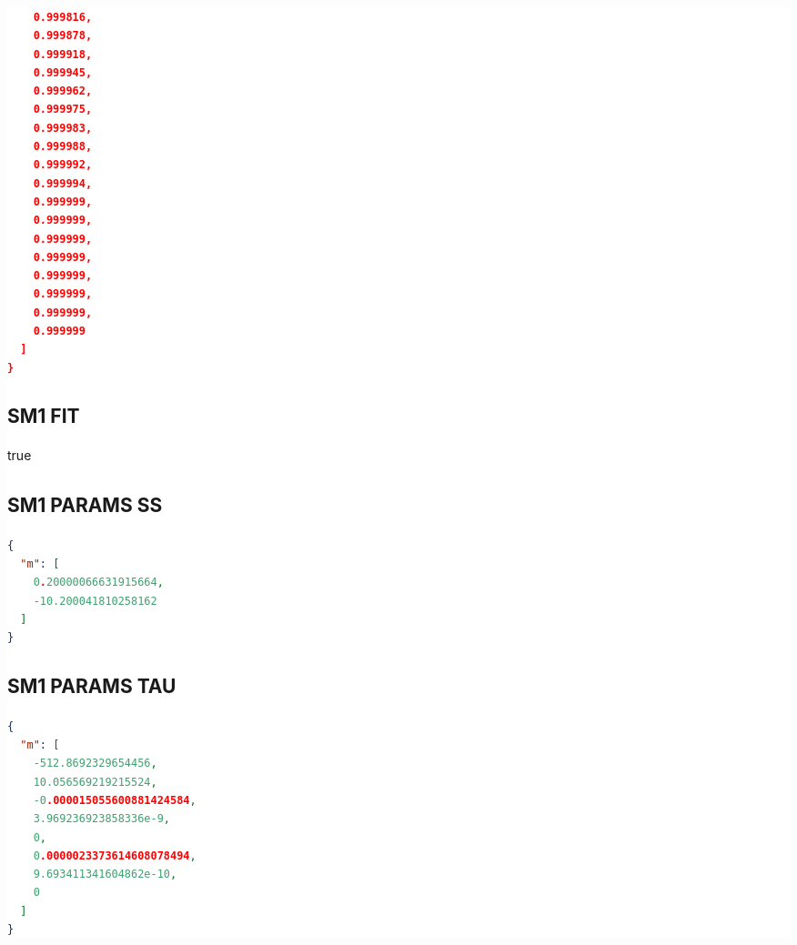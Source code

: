 ```json
    0.999816,
    0.999878,
    0.999918,
    0.999945,
    0.999962,
    0.999975,
    0.999983,
    0.999988,
    0.999992,
    0.999994,
    0.999999,
    0.999999,
    0.999999,
    0.999999,
    0.999999,
    0.999999,
    0.999999,
    0.999999
  ]
}
```

## SM1 FIT

true

## SM1 PARAMS SS

```json
{
  "m": [
    0.20000066631915664,
    -10.200041810258162
  ]
}
```

## SM1 PARAMS TAU

```json
{
  "m": [
    -512.8692329654456,
    10.056569219215524,
    -0.000015055600881424584,
    3.969236923858336e-9,
    0,
    0.0000023373614608078494,
    9.693411341604862e-10,
    0
  ]
}
```
